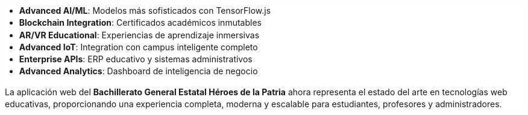 - **Advanced AI/ML**: Modelos más sofisticados con TensorFlow.js
- **Blockchain Integration**: Certificados académicos inmutables
- **AR/VR Educational**: Experiencias de aprendizaje inmersivas
- **Advanced IoT**: Integration con campus inteligente completo
- **Enterprise APIs**: ERP educativo y sistemas administrativos
- **Advanced Analytics**: Dashboard de inteligencia de negocio

La aplicación web del **Bachillerato General Estatal Héroes de la Patria** ahora representa el estado del arte en tecnologías web educativas, proporcionando una experiencia completa, moderna y escalable para estudiantes, profesores y administradores.